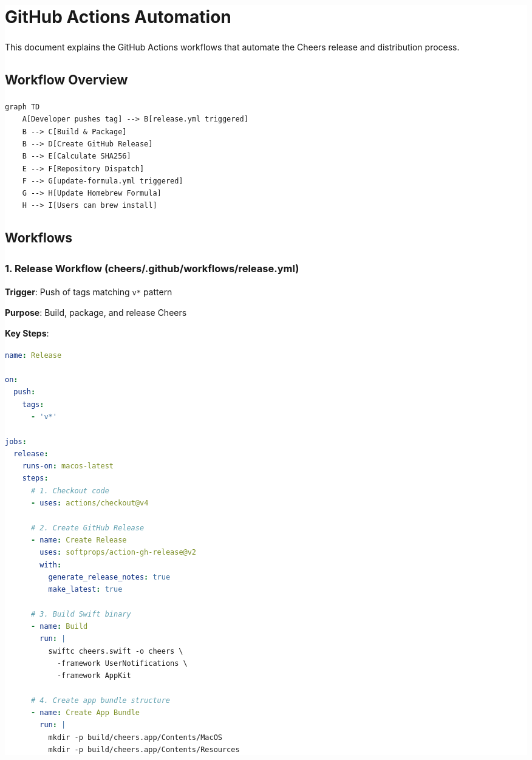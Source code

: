 # GitHub Actions Automation

This document explains the GitHub Actions workflows that automate the Cheers release and distribution process.

## Workflow Overview

```mermaid
graph TD
    A[Developer pushes tag] --> B[release.yml triggered]
    B --> C[Build & Package]
    B --> D[Create GitHub Release]
    B --> E[Calculate SHA256]
    E --> F[Repository Dispatch]
    F --> G[update-formula.yml triggered]
    G --> H[Update Homebrew Formula]
    H --> I[Users can brew install]
```

## Workflows

### 1. Release Workflow (cheers/.github/workflows/release.yml)

**Trigger**: Push of tags matching `v*` pattern

**Purpose**: Build, package, and release Cheers

**Key Steps**:

```yaml
name: Release

on:
  push:
    tags:
      - 'v*'

jobs:
  release:
    runs-on: macos-latest
    steps:
      # 1. Checkout code
      - uses: actions/checkout@v4
      
      # 2. Create GitHub Release
      - name: Create Release
        uses: softprops/action-gh-release@v2
        with:
          generate_release_notes: true
          make_latest: true
      
      # 3. Build Swift binary
      - name: Build
        run: |
          swiftc cheers.swift -o cheers \
            -framework UserNotifications \
            -framework AppKit
      
      # 4. Create app bundle structure
      - name: Create App Bundle
        run: |
          mkdir -p build/cheers.app/Contents/MacOS
          mkdir -p build/cheers.app/Contents/Resources
```